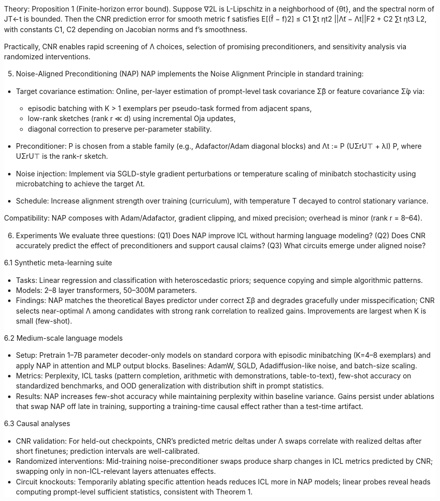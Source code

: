 Theory:
Proposition 1 (Finite-horizon error bound). Suppose ∇2L is L-Lipschitz in a neighborhood of {θt}, and the spectral norm of JT←t is bounded. Then the CNR prediction error for smooth metric f satisfies
E[(f̂ − f)2] ≤ C1 ∑t ηt2 ||Λ̃t − Λt||F2 + C2 ∑t ηt3 L2,
with constants C1, C2 depending on Jacobian norms and f’s smoothness.

Practically, CNR enables rapid screening of Λ choices, selection of promising preconditioners, and sensitivity analysis via randomized interventions.

5. Noise-Aligned Preconditioning (NAP)
NAP implements the Noise Alignment Principle in standard training:

- Target covariance estimation: Online, per-layer estimation of prompt-level task covariance Σ̂β or feature covariance Σ̂φ via:
  - episodic batching with K > 1 exemplars per pseudo-task formed from adjacent spans,
  - low-rank sketches (rank r ≪ d) using incremental Oja updates,
  - diagonal correction to preserve per-parameter stability.

- Preconditioner: P is chosen from a stable family (e.g., Adafactor/Adam diagonal blocks) and Λt := P (UΣrU⊤ + λI) P, where UΣrU⊤ is the rank-r sketch.

- Noise injection: Implement via SGLD-style gradient perturbations or temperature scaling of minibatch stochasticity using microbatching to achieve the target Λt.

- Schedule: Increase alignment strength over training (curriculum), with temperature T decayed to control stationary variance.

Compatibility: NAP composes with Adam/Adafactor, gradient clipping, and mixed precision; overhead is minor (rank r = 8–64).

6. Experiments
We evaluate three questions: (Q1) Does NAP improve ICL without harming language modeling? (Q2) Does CNR accurately predict the effect of preconditioners and support causal claims? (Q3) What circuits emerge under aligned noise?

6.1 Synthetic meta-learning suite
- Tasks: Linear regression and classification with heteroscedastic priors; sequence copying and simple algorithmic patterns.
- Models: 2–8 layer transformers, 50–300M parameters.
- Findings: NAP matches the theoretical Bayes predictor under correct Σβ and degrades gracefully under misspecification; CNR selects near-optimal Λ among candidates with strong rank correlation to realized gains. Improvements are largest when K is small (few-shot).

6.2 Medium-scale language models
- Setup: Pretrain 1–7B parameter decoder-only models on standard corpora with episodic minibatching (K=4–8 exemplars) and apply NAP in attention and MLP output blocks. Baselines: AdamW, SGLD, Adadiffusion-like noise, and batch-size scaling.
- Metrics: Perplexity, ICL tasks (pattern completion, arithmetic with demonstrations, table-to-text), few-shot accuracy on standardized benchmarks, and OOD generalization with distribution shift in prompt statistics.
- Results: NAP increases few-shot accuracy while maintaining perplexity within baseline variance. Gains persist under ablations that swap NAP off late in training, supporting a training-time causal effect rather than a test-time artifact.

6.3 Causal analyses
- CNR validation: For held-out checkpoints, CNR’s predicted metric deltas under Λ swaps correlate with realized deltas after short finetunes; prediction intervals are well-calibrated.
- Randomized interventions: Mid-training noise-preconditioner swaps produce sharp changes in ICL metrics predicted by CNR; swapping only in non-ICL-relevant layers attenuates effects.
- Circuit knockouts: Temporarily ablating specific attention heads reduces ICL more in NAP models; linear probes reveal heads computing prompt-level sufficient statistics, consistent with Theorem 1.
